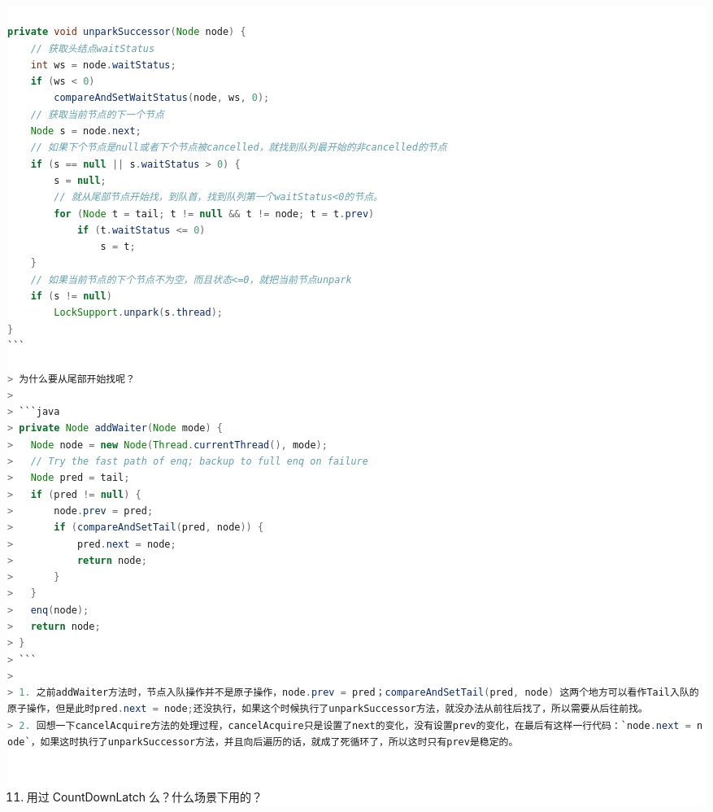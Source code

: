 ~~~java

private void unparkSuccessor(Node node) {
	// 获取头结点waitStatus
	int ws = node.waitStatus;
	if (ws < 0)
		compareAndSetWaitStatus(node, ws, 0);
	// 获取当前节点的下一个节点
	Node s = node.next;
	// 如果下个节点是null或者下个节点被cancelled，就找到队列最开始的非cancelled的节点
	if (s == null || s.waitStatus > 0) {
		s = null;
		// 就从尾部节点开始找，到队首，找到队列第一个waitStatus<0的节点。
		for (Node t = tail; t != null && t != node; t = t.prev)
			if (t.waitStatus <= 0)
				s = t;
	}
	// 如果当前节点的下个节点不为空，而且状态<=0，就把当前节点unpark
	if (s != null)
		LockSupport.unpark(s.thread);
}
```

> 为什么要从尾部开始找呢？
>
> ```java
> private Node addWaiter(Node mode) {
> 	Node node = new Node(Thread.currentThread(), mode);
> 	// Try the fast path of enq; backup to full enq on failure
> 	Node pred = tail;
> 	if (pred != null) {
> 		node.prev = pred;
> 		if (compareAndSetTail(pred, node)) {
> 			pred.next = node;
> 			return node;
> 		}
> 	}
> 	enq(node);
> 	return node;
> }
> ```
>
> 1. 之前addWaiter方法时，节点入队操作并不是原子操作，node.prev = pred；compareAndSetTail(pred, node) 这两个地方可以看作Tail入队的原子操作，但是此时pred.next = node;还没执行，如果这个时候执行了unparkSuccessor方法，就没办法从前往后找了，所以需要从后往前找。
> 2. 回想一下cancelAcquire方法的处理过程，cancelAcquire只是设置了next的变化，没有设置prev的变化，在最后有这样一行代码：`node.next = node`，如果这时执行了unparkSuccessor方法，并且向后遍历的话，就成了死循环了，所以这时只有prev是稳定的。
~~~


​    

11. 用过 CountDownLatch 么？什么场景下用的？
